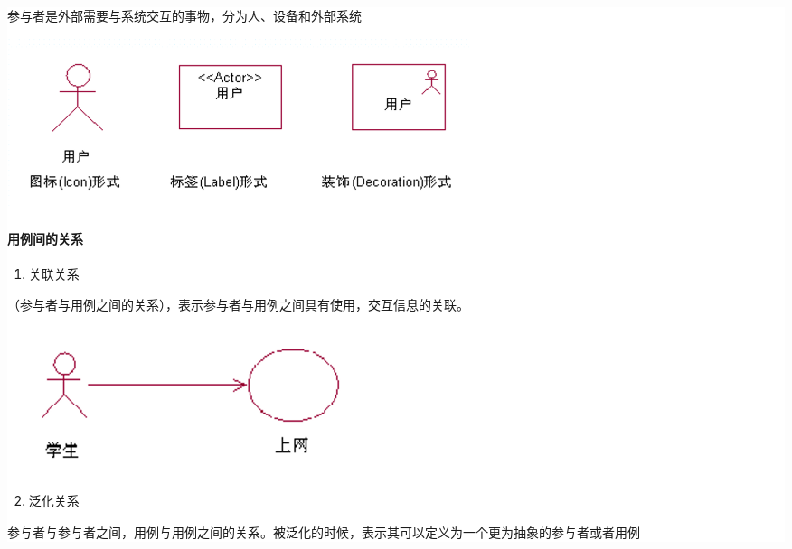 参与者是外部需要与系统交互的事物，分为人、设备和外部系统

<img src="./assets/image-20231201154731464.png" alt="image-20231201154731464" style="zoom:50%;" />

#### 用例间的关系

1. 关联关系

（参与者与用例之间的关系），表示参与者与用例之间具有使用，交互信息的关联。

<img src="./assets/image-20231201155639842.png" alt="image-20231201155639842" style="zoom:50%;" />

2. 泛化关系

参与者与参与者之间，用例与用例之间的关系。被泛化的时候，表示其可以定义为一个更为抽象的参与者或者用例
